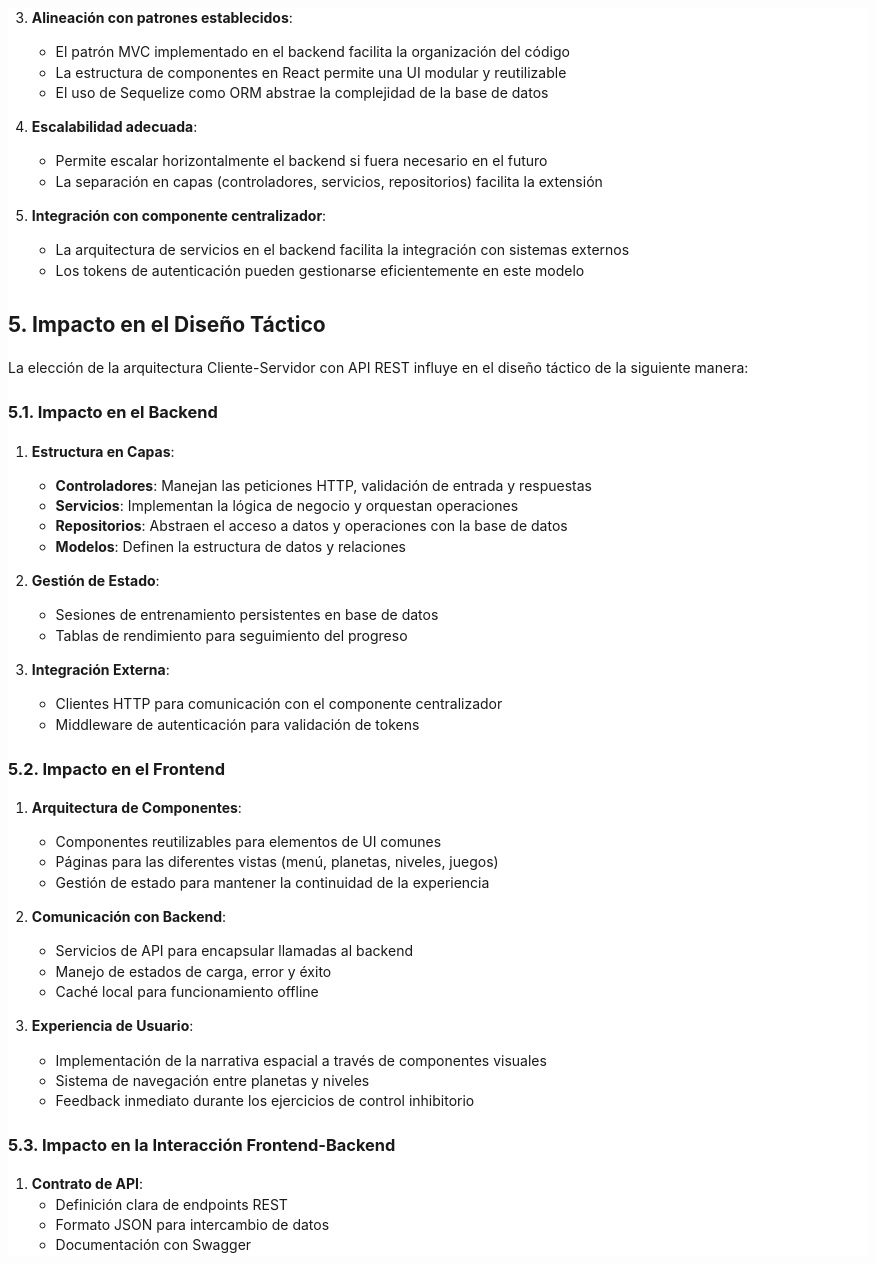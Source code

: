 3. **Alineación con patrones establecidos**:
   - El patrón MVC implementado en el backend facilita la organización del código
   - La estructura de componentes en React permite una UI modular y reutilizable
   - El uso de Sequelize como ORM abstrae la complejidad de la base de datos

4. **Escalabilidad adecuada**:
   - Permite escalar horizontalmente el backend si fuera necesario en el futuro
   - La separación en capas (controladores, servicios, repositorios) facilita la extensión

5. **Integración con componente centralizador**:
   - La arquitectura de servicios en el backend facilita la integración con sistemas externos
   - Los tokens de autenticación pueden gestionarse eficientemente en este modelo

## 5. Impacto en el Diseño Táctico

La elección de la arquitectura Cliente-Servidor con API REST influye en el diseño táctico de la siguiente manera:

### 5.1. Impacto en el Backend

1. **Estructura en Capas**:
   - **Controladores**: Manejan las peticiones HTTP, validación de entrada y respuestas
   - **Servicios**: Implementan la lógica de negocio y orquestan operaciones
   - **Repositorios**: Abstraen el acceso a datos y operaciones con la base de datos
   - **Modelos**: Definen la estructura de datos y relaciones

2. **Gestión de Estado**:
   - Sesiones de entrenamiento persistentes en base de datos
   - Tablas de rendimiento para seguimiento del progreso

3. **Integración Externa**:
   - Clientes HTTP para comunicación con el componente centralizador
   - Middleware de autenticación para validación de tokens

### 5.2. Impacto en el Frontend

1. **Arquitectura de Componentes**:
   - Componentes reutilizables para elementos de UI comunes
   - Páginas para las diferentes vistas (menú, planetas, niveles, juegos)
   - Gestión de estado para mantener la continuidad de la experiencia

2. **Comunicación con Backend**:
   - Servicios de API para encapsular llamadas al backend
   - Manejo de estados de carga, error y éxito
   - Caché local para funcionamiento offline

3. **Experiencia de Usuario**:
   - Implementación de la narrativa espacial a través de componentes visuales
   - Sistema de navegación entre planetas y niveles
   - Feedback inmediato durante los ejercicios de control inhibitorio

### 5.3. Impacto en la Interacción Frontend-Backend

1. **Contrato de API**:
   - Definición clara de endpoints REST
   - Formato JSON para intercambio de datos
   - Documentación con Swagger
